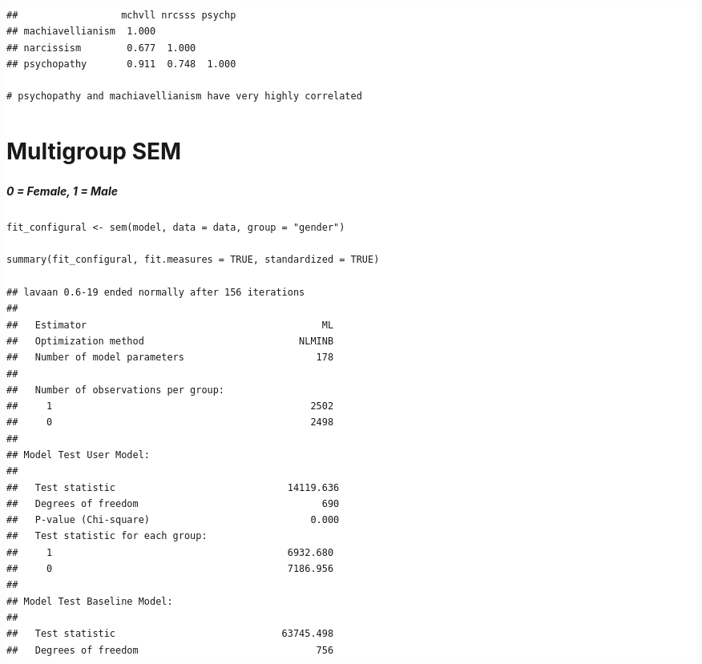     ##                  mchvll nrcsss psychp
    ## machiavellianism  1.000              
    ## narcissism        0.677  1.000       
    ## psychopathy       0.911  0.748  1.000

    # psychopathy and machiavellianism have very highly correlated

# Multigroup SEM

##### 0 = Female, 1 = Male

    fit_configural <- sem(model, data = data, group = "gender")

    summary(fit_configural, fit.measures = TRUE, standardized = TRUE)

    ## lavaan 0.6-19 ended normally after 156 iterations
    ## 
    ##   Estimator                                         ML
    ##   Optimization method                           NLMINB
    ##   Number of model parameters                       178
    ## 
    ##   Number of observations per group:                   
    ##     1                                             2502
    ##     0                                             2498
    ## 
    ## Model Test User Model:
    ##                                                        
    ##   Test statistic                              14119.636
    ##   Degrees of freedom                                690
    ##   P-value (Chi-square)                            0.000
    ##   Test statistic for each group:
    ##     1                                         6932.680
    ##     0                                         7186.956
    ## 
    ## Model Test Baseline Model:
    ## 
    ##   Test statistic                             63745.498
    ##   Degrees of freedom                               756